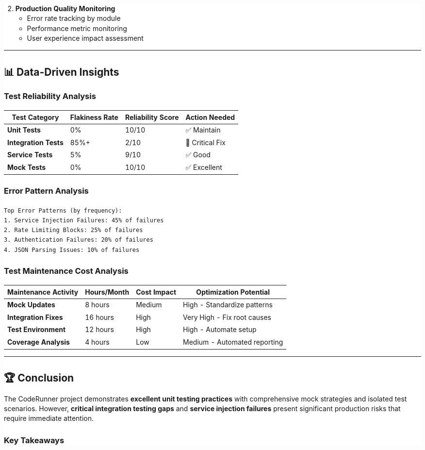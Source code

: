 2. **Production Quality Monitoring**
   - Error rate tracking by module
   - Performance metric monitoring
   - User experience impact assessment

---

## 📊 Data-Driven Insights

### Test Reliability Analysis

| Test Category | Flakiness Rate | Reliability Score | Action Needed |
|---------------|----------------|-------------------|---------------|
| **Unit Tests** | 0% | 10/10 | ✅ Maintain |
| **Integration Tests** | 85%+ | 2/10 | 🚨 Critical Fix |
| **Service Tests** | 5% | 9/10 | ✅ Good |
| **Mock Tests** | 0% | 10/10 | ✅ Excellent |

### Error Pattern Analysis

```
Top Error Patterns (by frequency):
1. Service Injection Failures: 45% of failures
2. Rate Limiting Blocks: 25% of failures  
3. Authentication Failures: 20% of failures
4. JSON Parsing Issues: 10% of failures
```

### Test Maintenance Cost Analysis

| Maintenance Activity | Hours/Month | Cost Impact | Optimization Potential |
|---------------------|-------------|-------------|------------------------|
| **Mock Updates** | 8 hours | Medium | High - Standardize patterns |
| **Integration Fixes** | 16 hours | High | Very High - Fix root causes |
| **Test Environment** | 12 hours | High | High - Automate setup |
| **Coverage Analysis** | 4 hours | Low | Medium - Automated reporting |

---

## 🏆 Conclusion

The CodeRunner project demonstrates **excellent unit testing practices** with comprehensive mock strategies and isolated test scenarios. However, **critical integration testing gaps** and **service injection failures** present significant production risks that require immediate attention.

### Key Takeaways
